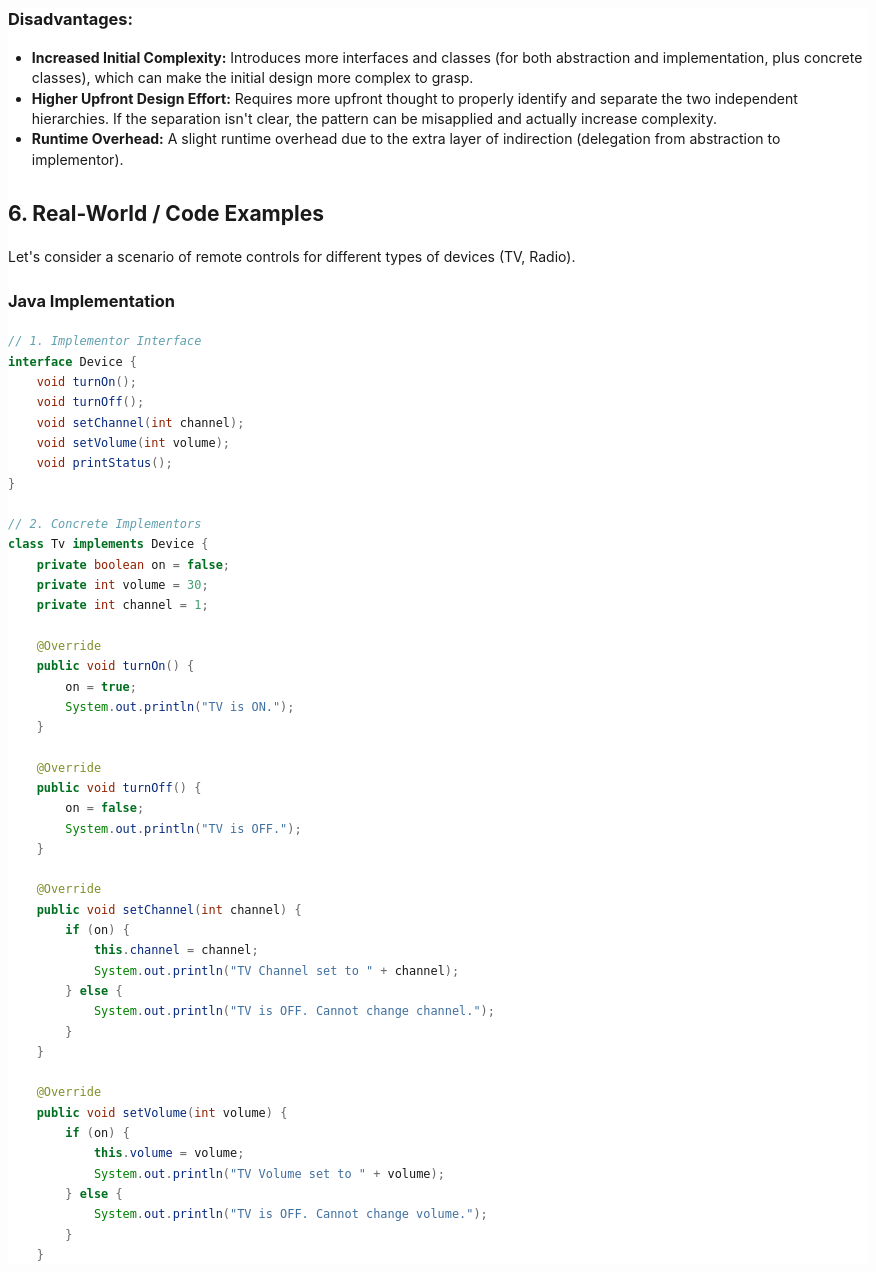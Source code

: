 ### Disadvantages:

  * **Increased Initial Complexity:** Introduces more interfaces and classes (for both abstraction and implementation, plus concrete classes), which can make the initial design more complex to grasp.
  * **Higher Upfront Design Effort:** Requires more upfront thought to properly identify and separate the two independent hierarchies. If the separation isn't clear, the pattern can be misapplied and actually increase complexity.
  * **Runtime Overhead:** A slight runtime overhead due to the extra layer of indirection (delegation from abstraction to implementor).

## 6\. Real-World / Code Examples

Let's consider a scenario of remote controls for different types of devices (TV, Radio).

### Java Implementation

```java
// 1. Implementor Interface
interface Device {
    void turnOn();
    void turnOff();
    void setChannel(int channel);
    void setVolume(int volume);
    void printStatus();
}

// 2. Concrete Implementors
class Tv implements Device {
    private boolean on = false;
    private int volume = 30;
    private int channel = 1;

    @Override
    public void turnOn() {
        on = true;
        System.out.println("TV is ON.");
    }

    @Override
    public void turnOff() {
        on = false;
        System.out.println("TV is OFF.");
    }

    @Override
    public void setChannel(int channel) {
        if (on) {
            this.channel = channel;
            System.out.println("TV Channel set to " + channel);
        } else {
            System.out.println("TV is OFF. Cannot change channel.");
        }
    }

    @Override
    public void setVolume(int volume) {
        if (on) {
            this.volume = volume;
            System.out.println("TV Volume set to " + volume);
        } else {
            System.out.println("TV is OFF. Cannot change volume.");
        }
    }
```